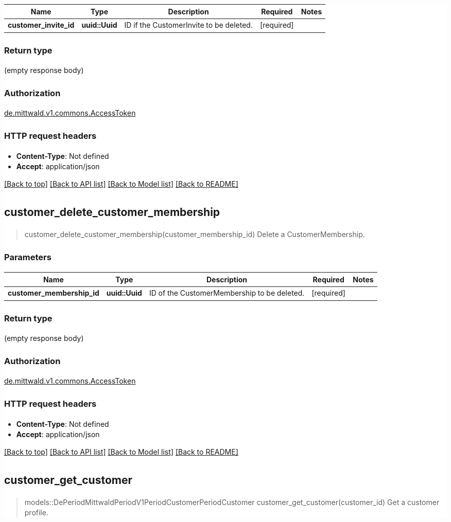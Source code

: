 
Name | Type | Description  | Required | Notes
------------- | ------------- | ------------- | ------------- | -------------
**customer_invite_id** | **uuid::Uuid** | ID if the CustomerInvite to be deleted. | [required] |

### Return type

 (empty response body)

### Authorization

[de.mittwald.v1.commons.AccessToken](../README.md#de.mittwald.v1.commons.AccessToken)

### HTTP request headers

- **Content-Type**: Not defined
- **Accept**: application/json

[[Back to top]](#) [[Back to API list]](../README.md#documentation-for-api-endpoints) [[Back to Model list]](../README.md#documentation-for-models) [[Back to README]](../README.md)


## customer_delete_customer_membership

> customer_delete_customer_membership(customer_membership_id)
Delete a CustomerMembership.

### Parameters


Name | Type | Description  | Required | Notes
------------- | ------------- | ------------- | ------------- | -------------
**customer_membership_id** | **uuid::Uuid** | ID of the CustomerMembership to be deleted. | [required] |

### Return type

 (empty response body)

### Authorization

[de.mittwald.v1.commons.AccessToken](../README.md#de.mittwald.v1.commons.AccessToken)

### HTTP request headers

- **Content-Type**: Not defined
- **Accept**: application/json

[[Back to top]](#) [[Back to API list]](../README.md#documentation-for-api-endpoints) [[Back to Model list]](../README.md#documentation-for-models) [[Back to README]](../README.md)


## customer_get_customer

> models::DePeriodMittwaldPeriodV1PeriodCustomerPeriodCustomer customer_get_customer(customer_id)
Get a customer profile.
